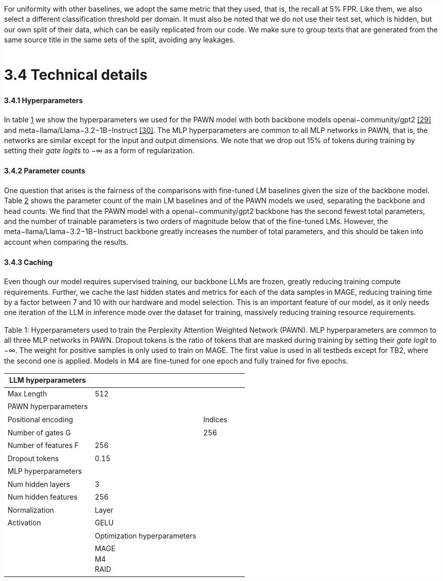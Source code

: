 For uniformity with other baselines, we adopt the same metric that they used, that is, the recall at 5% FPR. Like them, we also select a different classification threshold per domain. It must also be noted that we do not use their test set, which is hidden, but our own split of their data, which can be easily replicated from our code. We make sure to group texts that are generated from the same source title in the same sets of the split, avoiding any leakages.

# 3.4 Technical details

#### 3.4.1 Hyperparameters

In table [1](#page-10-0) we show the hyperparameters we used for the PAWN model with both backbone models openai−community/gpt2 [\[29\]](#page-20-13) and meta−llama/Llama−3.2−1B−Instruct [\[30\]](#page-20-14). The MLP hyperparameters are common to all MLP networks in PAWN, that is, the networks are similar except for the input and output dimensions. We note that we drop out 15% of tokens during training by setting their *gate logits* to −∞ as a form of regularization.

#### 3.4.2 Parameter counts

One question that arises is the fairness of the comparisons with fine-tuned LM baselines given the size of the backbone model. Table [2](#page-10-1) shows the parameter count of the main LM baselines and of the PAWN models we used, separating the backbone and head counts. We find that the PAWN model with a openai−community/gpt2 backbone has the second fewest total parameters, and the number of trainable parameters is two orders of magnitude below that of the fine-tuned LMs. However, the meta−llama/Llama−3.2−1B−Instruct backbone greatly increases the number of total parameters, and this should be taken into account when comparing the results.

#### 3.4.3 Caching

Even though our model requires supervised training, our backbone LLMs are frozen, greatly reducing training compute requirements. Further, we cache the last hidden states and metrics for each of the data samples in MAGE, reducing training time by a factor between 7 and 10 with our hardware and model selection. This is an important feature of our model, as it only needs one iteration of the LLM in inference mode over the dataset for training, massively reducing training resource requirements.

<span id="page-10-0"></span>Table 1: Hyperparameters used to train the Perplexity Attention Weighted Network (PAWN). MLP hyperparameters are common to all three MLP networks in PAWN. Dropout tokens is the ratio of tokens that are masked during training by setting their *gate logit* to −∞. The weight for positive samples is only used to train on MAGE. The first value is used in all testbeds except for TB2, where the second one is applied. Models in M4 are fine-tuned for one epoch and fully trained for five epochs.

| LLM hyperparameters     |                              |         |       |  |
|-------------------------|------------------------------|---------|-------|--|
| Max Length              | 512                          |         |       |  |
| PAWN hyperparameters    |                              |         |       |  |
| Positional encoding     |                              | Indices |       |  |
| Number of gates G       |                              | 256     |       |  |
| Number of features F    | 256                          |         |       |  |
| Dropout tokens          | 0.15                         |         |       |  |
| MLP hyperparameters     |                              |         |       |  |
| Num hidden layers       | 3                            |         |       |  |
| Num hidden features     | 256                          |         |       |  |
| Normalization           | Layer                        |         |       |  |
| Activation              | GELU                         |         |       |  |
|                         | Optimization hyperparameters |         |       |  |
|                         | MAGE<br>M4<br>RAID           |         |       |  |